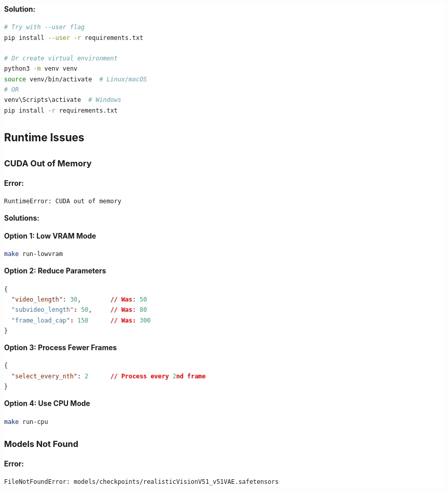**Solution:**

```bash
# Try with --user flag
pip install --user -r requirements.txt

# Or create virtual environment
python3 -m venv venv
source venv/bin/activate  # Linux/macOS
# OR
venv\Scripts\activate  # Windows
pip install -r requirements.txt
```

## Runtime Issues

### CUDA Out of Memory

**Error:**
```
RuntimeError: CUDA out of memory
```

**Solutions:**

**Option 1: Low VRAM Mode**
```bash
make run-lowvram
```

**Option 2: Reduce Parameters**
```json
{
  "video_length": 30,        // Was: 50
  "subvideo_length": 50,     // Was: 80
  "frame_load_cap": 150      // Was: 300
}
```

**Option 3: Process Fewer Frames**
```json
{
  "select_every_nth": 2      // Process every 2nd frame
}
```

**Option 4: Use CPU Mode**
```bash
make run-cpu
```

### Models Not Found

**Error:**
```
FileNotFoundError: models/checkpoints/realisticVisionV51_v51VAE.safetensors
```

